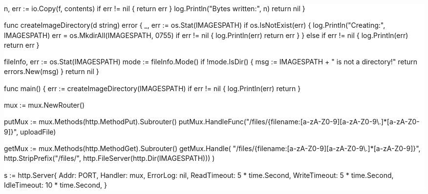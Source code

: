   n, err := io.Copy(f, contents)
  if err != nil {
    return err
  }
  log.Println("Bytes written:", n)
  return nil
}

func createImageDirectory(d string) error {
  _, err := os.Stat(IMAGESPATH)
  if os.IsNotExist(err) {
    log.Println("Creating:", IMAGESPATH)
    err = os.MkdirAll(IMAGESPATH, 0755)
    if err != nil {
      log.Println(err)
      return err
    }
  } else if err != nil {
    log.Println(err)
    return err
  }

  fileInfo, err := os.Stat(IMAGESPATH)
  mode := fileInfo.Mode()
  if !mode.IsDir() {
    msg := IMAGESPATH + " is not a directory!"
    return errors.New(msg)
  }
  return nil
}

func main() {
  err := createImageDirectory(IMAGESPATH)
  if err != nil {
    log.Println(err)
    return
  }

  mux := mux.NewRouter()

  putMux := mux.Methods(http.MethodPut).Subrouter()
  putMux.HandleFunc("/files/{filename:[a-zA-Z0-9][a-zA-Z0-9\\.]*[a-zA-Z0-9]}", uploadFile)

  getMux := mux.Methods(http.MethodGet).Subrouter()
  getMux.Handle(
    "/files/{filename:[a-zA-Z0-9][a-zA-Z0-9\\.]*[a-zA-Z0-9]}",
    http.StripPrefix("/files/", http.FileServer(http.Dir(IMAGESPATH)))
  )

  s := http.Server{
    Addr:         PORT,
    Handler:      mux,
    ErrorLog:     nil,
    ReadTimeout:  5 * time.Second,
    WriteTimeout: 5 * time.Second,
    IdleTimeout:  10 * time.Second,
  }
